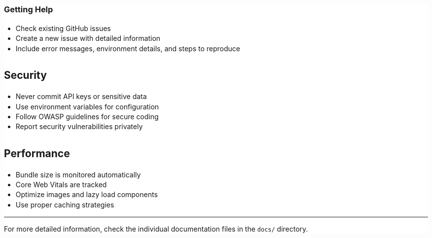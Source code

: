 ### Getting Help

- Check existing GitHub issues
- Create a new issue with detailed information
- Include error messages, environment details, and steps to reproduce

## Security

- Never commit API keys or sensitive data
- Use environment variables for configuration
- Follow OWASP guidelines for secure coding
- Report security vulnerabilities privately

## Performance

- Bundle size is monitored automatically
- Core Web Vitals are tracked
- Optimize images and lazy load components
- Use proper caching strategies

---

For more detailed information, check the individual documentation files in the `docs/` directory.
